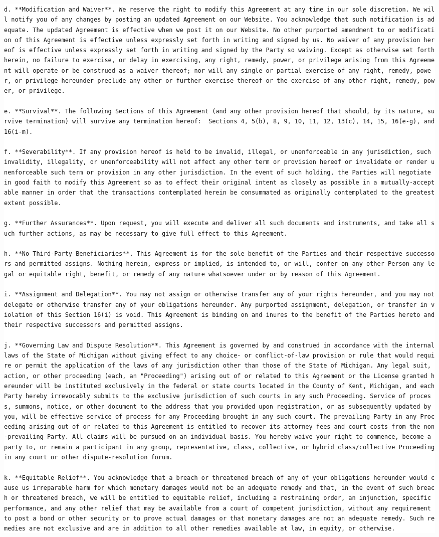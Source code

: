     d. **Modification and Waiver**. We reserve the right to modify this Agreement at any time in our sole discretion. We will notify you of any changes by posting an updated Agreement on our Website. You acknowledge that such notification is adequate. The updated Agreement is effective when we post it on our Website. No other purported amendment to or modification of this Agreement is effective unless expressly set forth in writing and signed by us. No waiver of any provision hereof is effective unless expressly set forth in writing and signed by the Party so waiving. Except as otherwise set forth herein, no failure to exercise, or delay in exercising, any right, remedy, power, or privilege arising from this Agreement will operate or be construed as a waiver thereof; nor will any single or partial exercise of any right, remedy, power, or privilege hereunder preclude any other or further exercise thereof or the exercise of any other right, remedy, power, or privilege.

    e. **Survival**. The following Sections of this Agreement (and any other provision hereof that should, by its nature, survive termination) will survive any termination hereof:  Sections 4, 5(b), 8, 9, 10, 11, 12, 13(c), 14, 15, 16(e-g), and 16(i-m).

    f. **Severability**. If any provision hereof is held to be invalid, illegal, or unenforceable in any jurisdiction, such invalidity, illegality, or unenforceability will not affect any other term or provision hereof or invalidate or render unenforceable such term or provision in any other jurisdiction. In the event of such holding, the Parties will negotiate in good faith to modify this Agreement so as to effect their original intent as closely as possible in a mutually-acceptable manner in order that the transactions contemplated herein be consummated as originally contemplated to the greatest extent possible.

    g. **Further Assurances**. Upon request, you will execute and deliver all such documents and instruments, and take all such further actions, as may be necessary to give full effect to this Agreement.

    h. **No Third-Party Beneficiaries**. This Agreement is for the sole benefit of the Parties and their respective successors and permitted assigns. Nothing herein, express or implied, is intended to, or will, confer on any other Person any legal or equitable right, benefit, or remedy of any nature whatsoever under or by reason of this Agreement.

    i. **Assignment and Delegation**. You may not assign or otherwise transfer any of your rights hereunder, and you may not delegate or otherwise transfer any of your obligations hereunder. Any purported assignment, delegation, or transfer in violation of this Section 16(i) is void. This Agreement is binding on and inures to the benefit of the Parties hereto and their respective successors and permitted assigns.

    j. **Governing Law and Dispute Resolution**. This Agreement is governed by and construed in accordance with the internal laws of the State of Michigan without giving effect to any choice- or conflict-of-law provision or rule that would require or permit the application of the laws of any jurisdiction other than those of the State of Michigan. Any legal suit, action, or other proceeding (each, an "Proceeding") arising out of or related to this Agreement or the License granted hereunder will be instituted exclusively in the federal or state courts located in the County of Kent, Michigan, and each Party hereby irrevocably submits to the exclusive jurisdiction of such courts in any such Proceeding. Service of process, summons, notice, or other document to the address that you provided upon registration, or as subsequently updated by you, will be effective service of process for any Proceeding brought in any such court. The prevailing Party in any Proceeding arising out of or related to this Agreement is entitled to recover its attorney fees and court costs from the non-prevailing Party. All claims will be pursued on an individual basis. You hereby waive your right to commence, become a party to, or remain a participant in any group, representative, class, collective, or hybrid class/collective Proceeding in any court or other dispute-resolution forum.

    k. **Equitable Relief**. You acknowledge that a breach or threatened breach of any of your obligations hereunder would cause us irreparable harm for which monetary damages would not be an adequate remedy and that, in the event of such breach or threatened breach, we will be entitled to equitable relief, including a restraining order, an injunction, specific performance, and any other relief that may be available from a court of competent jurisdiction, without any requirement to post a bond or other security or to prove actual damages or that monetary damages are not an adequate remedy. Such remedies are not exclusive and are in addition to all other remedies available at law, in equity, or otherwise.
